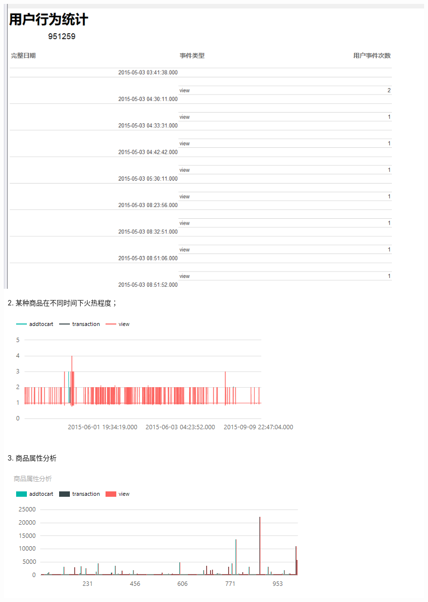![alt text](/assets/image-8.png)

2. 某种商品在不同时间下火热程度；

![alt text](/assets/image-9.png)

3. 商品属性分析

![alt text](/assets/image-10.png)
